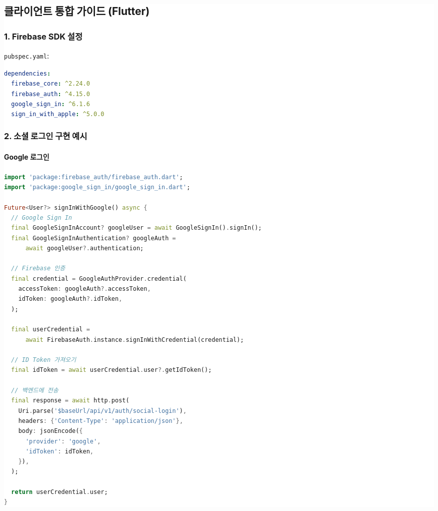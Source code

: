 ## 클라이언트 통합 가이드 (Flutter)

### 1. Firebase SDK 설정

`pubspec.yaml`:
```yaml
dependencies:
  firebase_core: ^2.24.0
  firebase_auth: ^4.15.0
  google_sign_in: ^6.1.6
  sign_in_with_apple: ^5.0.0
```

### 2. 소셜 로그인 구현 예시

#### Google 로그인
```dart
import 'package:firebase_auth/firebase_auth.dart';
import 'package:google_sign_in/google_sign_in.dart';

Future<User?> signInWithGoogle() async {
  // Google Sign In
  final GoogleSignInAccount? googleUser = await GoogleSignIn().signIn();
  final GoogleSignInAuthentication? googleAuth =
      await googleUser?.authentication;

  // Firebase 인증
  final credential = GoogleAuthProvider.credential(
    accessToken: googleAuth?.accessToken,
    idToken: googleAuth?.idToken,
  );

  final userCredential =
      await FirebaseAuth.instance.signInWithCredential(credential);

  // ID Token 가져오기
  final idToken = await userCredential.user?.getIdToken();

  // 백엔드에 전송
  final response = await http.post(
    Uri.parse('$baseUrl/api/v1/auth/social-login'),
    headers: {'Content-Type': 'application/json'},
    body: jsonEncode({
      'provider': 'google',
      'idToken': idToken,
    }),
  );

  return userCredential.user;
}
```
